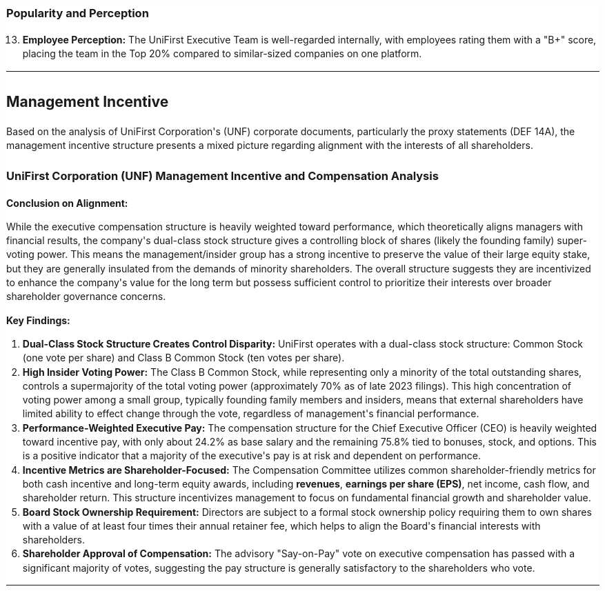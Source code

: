 ### Popularity and Perception

13. **Employee Perception:** The UniFirst Executive Team is well-regarded internally, with employees rating them with a "B+" score, placing the team in the Top 20% compared to similar-sized companies on one platform.

---

## Management Incentive

Based on the analysis of UniFirst Corporation's (UNF) corporate documents, particularly the proxy statements (DEF 14A), the management incentive structure presents a mixed picture regarding alignment with the interests of all shareholders.

### UniFirst Corporation (UNF) Management Incentive and Compensation Analysis

**Conclusion on Alignment:**

While the executive compensation structure is heavily weighted toward performance, which theoretically aligns managers with financial results, the company's dual-class stock structure gives a controlling block of shares (likely the founding family) super-voting power. This means the management/insider group has a strong incentive to preserve the value of their large equity stake, but they are generally insulated from the demands of minority shareholders. The overall structure suggests they are incentivized to enhance the company's value for the long term but possess sufficient control to prioritize their interests over broader shareholder governance concerns.

**Key Findings:**

1.  **Dual-Class Stock Structure Creates Control Disparity:** UniFirst operates with a dual-class stock structure: Common Stock (one vote per share) and Class B Common Stock (ten votes per share).
2.  **High Insider Voting Power:** The Class B Common Stock, while representing only a minority of the total outstanding shares, controls a supermajority of the total voting power (approximately 70\% as of late 2023 filings). This high concentration of voting power among a small group, typically founding family members and insiders, means that external shareholders have limited ability to effect change through the vote, regardless of management's financial performance.
3.  **Performance-Weighted Executive Pay:** The compensation structure for the Chief Executive Officer (CEO) is heavily weighted toward incentive pay, with only about $24.2\%$ as base salary and the remaining $75.8\%$ tied to bonuses, stock, and options. This is a positive indicator that a majority of the executive's pay is at risk and dependent on performance.
4.  **Incentive Metrics are Shareholder-Focused:** The Compensation Committee utilizes common shareholder-friendly metrics for both cash incentive and long-term equity awards, including **revenues**, **earnings per share (EPS)**, net income, cash flow, and shareholder return. This structure incentivizes management to focus on fundamental financial growth and shareholder value.
5.  **Board Stock Ownership Requirement:** Directors are subject to a formal stock ownership policy requiring them to own shares with a value of at least four times their annual retainer fee, which helps to align the Board's financial interests with shareholders.
6.  **Shareholder Approval of Compensation:** The advisory "Say-on-Pay" vote on executive compensation has passed with a significant majority of votes, suggesting the pay structure is generally satisfactory to the shareholders who vote.

---
